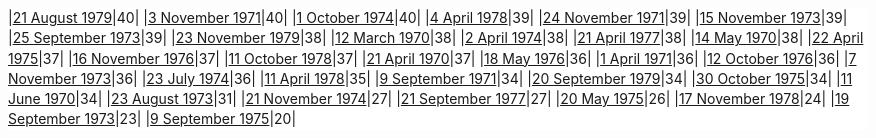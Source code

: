 |[21 August 1979](https://historichansard.net/senate/1979/19790821_senate_31_s82/)|40|
|[3 November 1971](https://historichansard.net/senate/1971/19711103_senate_27_s50/)|40|
|[1 October 1974](https://historichansard.net/senate/1974/19741001_senate_29_s61/)|40|
|[4 April 1978](https://historichansard.net/senate/1978/19780404_senate_31_s76/)|39|
|[24 November 1971](https://historichansard.net/senate/1971/19711124_senate_27_s50/)|39|
|[15 November 1973](https://historichansard.net/senate/1973/19731115_senate_28_s58/)|39|
|[25 September 1973](https://historichansard.net/senate/1973/19730925_senate_28_s57/)|39|
|[23 November 1979](https://historichansard.net/senate/1979/19791123_senate_31_s83/)|38|
|[12 March 1970](https://historichansard.net/senate/1970/19700312_senate_27_s43/)|38|
|[2 April 1974](https://historichansard.net/senate/1974/19740402_senate_28_s59/)|38|
|[21 April 1977](https://historichansard.net/senate/1977/19770421_senate_30_s72/)|38|
|[14 May 1970](https://historichansard.net/senate/1970/19700514_senate_27_s44/)|38|
|[22 April 1975](https://historichansard.net/senate/1975/19750422_senate_29_s63/)|37|
|[16 November 1976](https://historichansard.net/senate/1976/19761116_senate_30_s70/)|37|
|[11 October 1978](https://historichansard.net/senate/1978/19781011_senate_31_s78/)|37|
|[21 April 1970](https://historichansard.net/senate/1970/19700421_senate_27_s43/)|37|
|[18 May 1976](https://historichansard.net/senate/1976/19760518_senate_30_s68/)|36|
|[1 April 1971](https://historichansard.net/senate/1971/19710401_senate_27_s47/)|36|
|[12 October 1976](https://historichansard.net/senate/1976/19761012_senate_30_s69/)|36|
|[7 November 1973](https://historichansard.net/senate/1973/19731107_senate_28_s58/)|36|
|[23 July 1974](https://historichansard.net/senate/1974/19740723_senate_29_s60/)|36|
|[11 April 1978](https://historichansard.net/senate/1978/19780411_senate_31_s76/)|35|
|[9 September 1971](https://historichansard.net/senate/1971/19710909_senate_27_s49/)|34|
|[20 September 1979](https://historichansard.net/senate/1979/19790920_senate_31_s82/)|34|
|[30 October 1975](https://historichansard.net/senate/1975/19751030_senate_29_s66/)|34|
|[11 June 1970](https://historichansard.net/senate/1970/19700611_senate_27_s44/)|34|
|[23 August 1973](https://historichansard.net/senate/1973/19730823_senate_28_s57/)|31|
|[21 November 1974](https://historichansard.net/senate/1974/19741121_senate_29_s62/)|27|
|[21 September 1977](https://historichansard.net/senate/1977/19770921_senate_30_s74/)|27|
|[20 May 1975](https://historichansard.net/senate/1975/19750520_senate_29_s64/)|26|
|[17 November 1978](https://historichansard.net/senate/1978/19781117_senate_31_s79/)|24|
|[19 September 1973](https://historichansard.net/senate/1973/19730919_senate_28_s57/)|23|
|[9 September 1975](https://historichansard.net/senate/1975/19750909_senate_29_s65/)|20|
